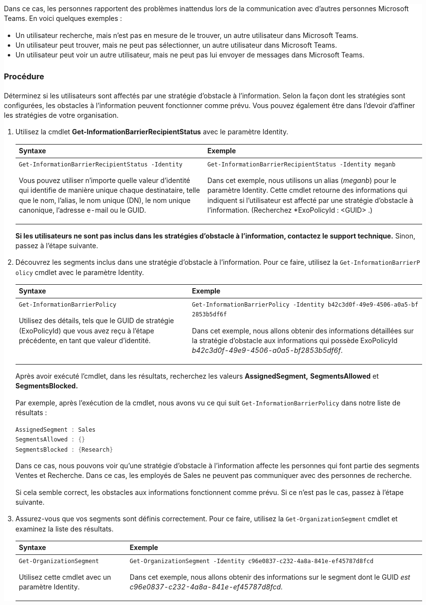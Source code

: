 Dans ce cas, les personnes rapportent des problèmes inattendus lors de la communication avec d’autres personnes Microsoft Teams. En voici quelques exemples :

- Un utilisateur recherche, mais n’est pas en mesure de le trouver, un autre utilisateur dans Microsoft Teams.
- Un utilisateur peut trouver, mais ne peut pas sélectionner, un autre utilisateur dans Microsoft Teams.
- Un utilisateur peut voir un autre utilisateur, mais ne peut pas lui envoyer de messages dans Microsoft Teams.

### <a name="what-to-do"></a>Procédure

Déterminez si les utilisateurs sont affectés par une stratégie d’obstacle à l’information. Selon la façon dont les stratégies sont configurées, les obstacles à l’information peuvent fonctionner comme prévu. Vous pouvez également être dans l’devoir d’affiner les stratégies de votre organisation.

1. Utilisez la cmdlet **Get-InformationBarrierRecipientStatus** avec le paramètre Identity. 

    |**Syntaxe**|**Exemple**|
    |:---------|:----------|
    | `Get-InformationBarrierRecipientStatus -Identity` <p> Vous pouvez utiliser n’importe quelle valeur d’identité qui identifie de manière unique chaque destinataire, telle que le nom, l’alias, le nom unique (DN), le nom unique canonique, l’adresse e-mail ou le GUID. |`Get-InformationBarrierRecipientStatus -Identity meganb` <p> Dans cet exemple, nous utilisons un alias (*meganb*) pour le paramètre Identity. Cette cmdlet retourne des informations qui indiquent si l’utilisateur est affecté par une stratégie d’obstacle à l’information. (Recherchez *ExoPolicyId : \<GUID> .) |

    **Si les utilisateurs ne sont pas inclus dans les stratégies d’obstacle à l’information, contactez le support technique.** Sinon, passez à l’étape suivante.

2. Découvrez les segments inclus dans une stratégie d’obstacle à l’information. Pour ce faire, utilisez la `Get-InformationBarrierPolicy` cmdlet avec le paramètre Identity. 

    |**Syntaxe**|**Exemple**|
    |:---------|:----------|
    | `Get-InformationBarrierPolicy` <p> Utilisez des détails, tels que le GUID de stratégie (ExoPolicyId) que vous avez reçu à l’étape précédente, en tant que valeur d’identité. | `Get-InformationBarrierPolicy -Identity b42c3d0f-49e9-4506-a0a5-bf2853b5df6f` <p> Dans cet exemple, nous allons obtenir des informations détaillées sur la stratégie d’obstacle aux informations qui possède ExoPolicyId *b42c3d0f-49e9-4506-a0a5-bf2853b5df6f*. |

    Après avoir exécuté l’cmdlet, dans les résultats, recherchez les valeurs **AssignedSegment,** **SegmentsAllowed** et **SegmentsBlocked.**

    Par exemple, après l’exécution de la cmdlet, nous avons vu ce qui suit `Get-InformationBarrierPolicy` dans notre liste de résultats :

    ```powershell
    AssignedSegment : Sales
    SegmentsAllowed : {}
    SegmentsBlocked : {Research}
    ```

    Dans ce cas, nous pouvons voir qu’une stratégie d’obstacle à l’information affecte les personnes qui font partie des segments Ventes et Recherche. Dans ce cas, les employés de Sales ne peuvent pas communiquer avec des personnes de recherche.

    Si cela semble correct, les obstacles aux informations fonctionnent comme prévu. Si ce n’est pas le cas, passez à l’étape suivante.

3. Assurez-vous que vos segments sont définis correctement. Pour ce faire, utilisez la `Get-OrganizationSegment` cmdlet et examinez la liste des résultats.

    |**Syntaxe**|**Exemple**|
    |:---------|:----------|
    | `Get-OrganizationSegment`<p> Utilisez cette cmdlet avec un paramètre Identity. | `Get-OrganizationSegment -Identity c96e0837-c232-4a8a-841e-ef45787d8fcd` <p> Dans cet exemple, nous allons obtenir des informations sur le segment dont le GUID *est c96e0837-c232-4a8a-841e-ef45787d8fcd*. |
